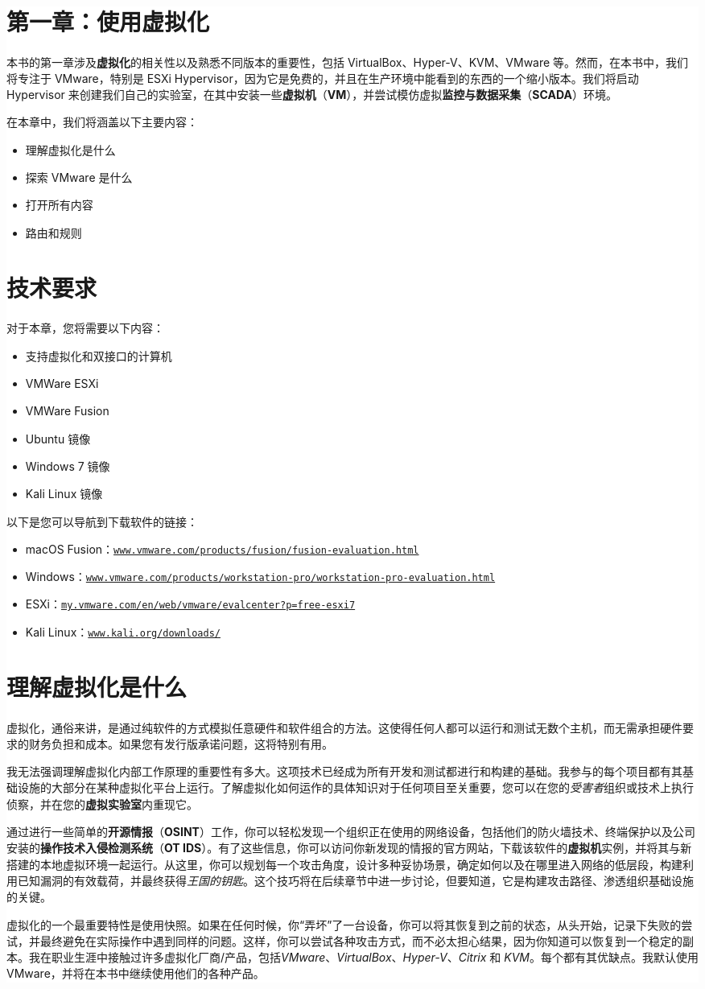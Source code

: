 # 第一章：使用虚拟化

本书的第一章涉及**虚拟化**的相关性以及熟悉不同版本的重要性，包括 VirtualBox、Hyper-V、KVM、VMware 等。然而，在本书中，我们将专注于 VMware，特别是 ESXi Hypervisor，因为它是免费的，并且在生产环境中能看到的东西的一个缩小版本。我们将启动 Hypervisor 来创建我们自己的实验室，在其中安装一些**虚拟机**（**VM**），并尝试模仿虚拟**监控与数据采集**（**SCADA**）环境。

在本章中，我们将涵盖以下主要内容：

+   理解虚拟化是什么

+   探索 VMware 是什么

+   打开所有内容

+   路由和规则

# 技术要求

对于本章，您将需要以下内容：

+   支持虚拟化和双接口的计算机

+   VMWare ESXi

+   VMWare Fusion

+   Ubuntu 镜像

+   Windows 7 镜像

+   Kali Linux 镜像

以下是您可以导航到下载软件的链接：

+   macOS Fusion：[`www.vmware.com/products/fusion/fusion-evaluation.html`](https://www.vmware.com/products/fusion/fusion-evaluation.html)

+   Windows：[`www.vmware.com/products/workstation-pro/workstation-pro-evaluation.html`](https://www.vmware.com/products/workstation-pro/workstation-pro-evaluation.html)

+   ESXi：[`my.vmware.com/en/web/vmware/evalcenter?p=free-esxi7`](https://my.vmware.com/en/web/vmware/evalcenter?p=free-esxi7)

+   Kali Linux：[`www.kali.org/downloads/`](https://www.kali.org/downloads/)

# 理解虚拟化是什么

虚拟化，通俗来讲，是通过纯软件的方式模拟任意硬件和软件组合的方法。这使得任何人都可以运行和测试无数个主机，而无需承担硬件要求的财务负担和成本。如果您有发行版承诺问题，这将特别有用。

我无法强调理解虚拟化内部工作原理的重要性有多大。这项技术已经成为所有开发和测试都进行和构建的基础。我参与的每个项目都有其基础设施的大部分在某种虚拟化平台上运行。了解虚拟化如何运作的具体知识对于任何项目至关重要，您可以在您的*受害者*组织或技术上执行侦察，并在您的**虚拟实验室**内重现它。

通过进行一些简单的**开源情报**（**OSINT**）工作，你可以轻松发现一个组织正在使用的网络设备，包括他们的防火墙技术、终端保护以及公司安装的**操作技术入侵检测系统**（**OT IDS**）。有了这些信息，你可以访问你新发现的情报的官方网站，下载该软件的**虚拟机**实例，并将其与新搭建的本地虚拟环境一起运行。从这里，你可以规划每一个攻击角度，设计多种妥协场景，确定如何以及在哪里进入网络的低层段，构建利用已知漏洞的有效载荷，并最终获得*王国的钥匙*。这个技巧将在后续章节中进一步讨论，但要知道，它是构建攻击路径、渗透组织基础设施的关键。

虚拟化的一个最重要特性是使用快照。如果在任何时候，你“弄坏”了一台设备，你可以将其恢复到之前的状态，从头开始，记录下失败的尝试，并最终避免在实际操作中遇到同样的问题。这样，你可以尝试各种攻击方式，而不必太担心结果，因为你知道可以恢复到一个稳定的副本。我在职业生涯中接触过许多虚拟化厂商/产品，包括*VMware*、*VirtualBox*、*Hyper-V*、*Citrix* 和 *KVM*。每个都有其优缺点。我默认使用 VMware，并将在本书中继续使用他们的各种产品。
